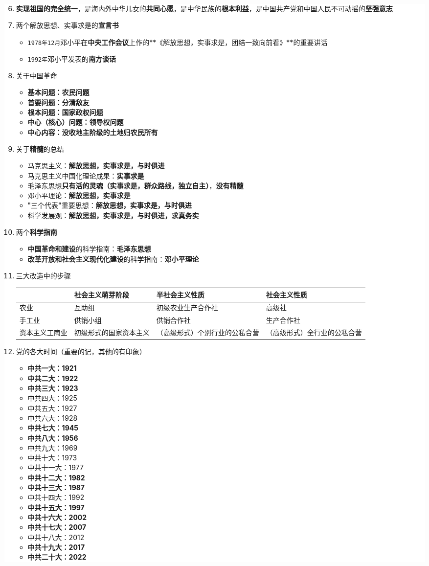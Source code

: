 6. **实现祖国的完全统一**，是海内外中华儿女的**共同心愿**，是中华民族的**根本利益**，是中国共产党和中国人民不可动摇的**坚强意志**

7. 两个解放思想、实事求是的**宣言书**

   - `1978年12月`邓小平在**中央工作会议**上作的**《解放思想，实事求是，团结一致向前看》**的重要讲话

   - `1992年`邓小平发表的**南方谈话**

8. 关于中国革命

   - **基本问题：农民问题**
   - **首要问题：分清敌友**
   - **根本问题：国家政权问题**
   - **中心（核心）问题：领导权问题**
   - **中心内容：没收地主阶级的土地归农民所有**

9. 关于**精髓**的总结

   - 马克思主义：**解放思想，实事求是，与时俱进**
   - 马克思主义中国化理论成果：**实事求是**
   - 毛泽东思想**只有活的灵魂（实事求是，群众路线，独立自主）**，**没有精髓**
   - 邓小平理论：**解放思想，实事求是**
   - "三个代表"重要思想：**解放思想，实事求是，与时俱进**
   - 科学发展观：**解放思想，实事求是，与时俱进，求真务实**

10. 两个**科学指南**

    - **中国革命和建设**的科学指南：**毛泽东思想**
    - **改革开放和社会主义现代化建设**的科学指南：**邓小平理论**

11. 三大改造中的步骤

    |                | 社会主义萌芽阶段       | 半社会主义性质                 | 社会主义性质                 |
    | -------------- | ---------------------- | ------------------------------ | ---------------------------- |
    | 农业           | 互助组                 | 初级农业生产合作社             | 高级社                       |
    | 手工业         | 供销小组               | 供销合作社                     | 生产合作社                   |
    | 资本主义工商业 | 初级形式的国家资本主义 | （高级形式）个别行业的公私合营 | （高级形式）全行业的公私合营 |

12. 党的各大时间（重要的记，其他的有印象）

    - **中共一大：1921**
    - **中共二大：1922**
    - **中共三大：1923**
    - 中共四大：1925
    - 中共五大：1927
    - 中共六大：1928
    - **中共七大：1945**
    - **中共八大：1956**
    - 中共九大：1969
    - 中共十大：1973
    - 中共十一大：1977
    - **中共十二大：1982**
    - **中共十三大：1987**
    - 中共十四大：1992
    - **中共十五大：1997**
    - **中共十六大：2002**
    - **中共十七大：2007**
    - 中共十八大：2012
    - **中共十九大：2017**
    - **中共二十大：2022**
